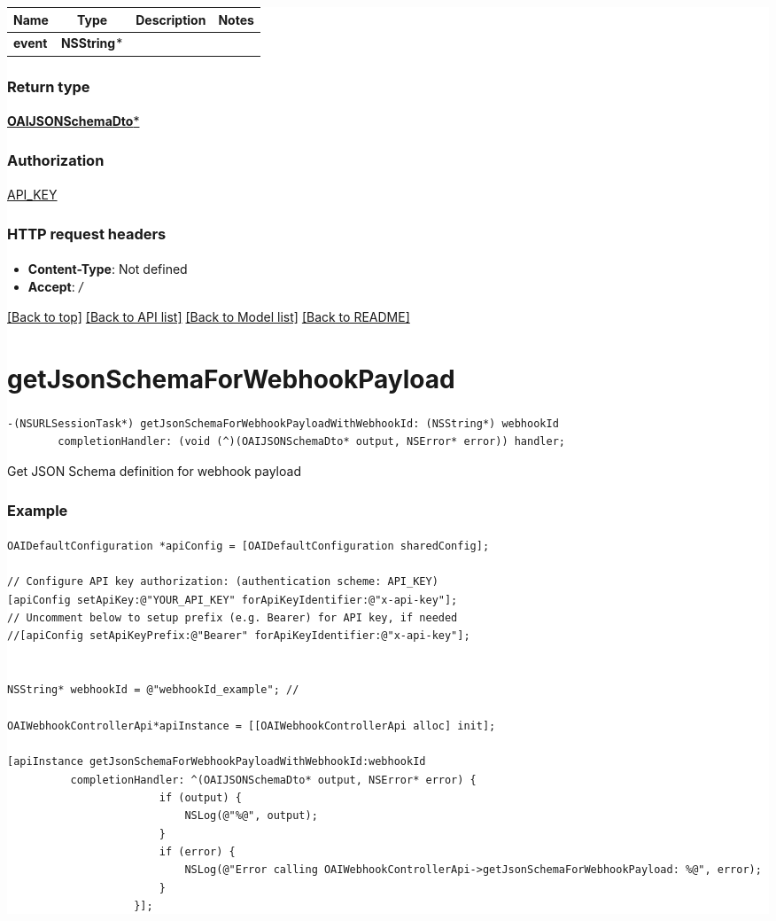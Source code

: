 Name | Type | Description  | Notes
------------- | ------------- | ------------- | -------------
 **event** | **NSString***|  | 

### Return type

[**OAIJSONSchemaDto***](OAIJSONSchemaDto)

### Authorization

[API_KEY](../README#API_KEY)

### HTTP request headers

 - **Content-Type**: Not defined
 - **Accept**: */*

[[Back to top]](#) [[Back to API list]](../README#documentation-for-api-endpoints) [[Back to Model list]](../README#documentation-for-models) [[Back to README]](../README)

# **getJsonSchemaForWebhookPayload**
```objc
-(NSURLSessionTask*) getJsonSchemaForWebhookPayloadWithWebhookId: (NSString*) webhookId
        completionHandler: (void (^)(OAIJSONSchemaDto* output, NSError* error)) handler;
```



Get JSON Schema definition for webhook payload

### Example 
```objc
OAIDefaultConfiguration *apiConfig = [OAIDefaultConfiguration sharedConfig];

// Configure API key authorization: (authentication scheme: API_KEY)
[apiConfig setApiKey:@"YOUR_API_KEY" forApiKeyIdentifier:@"x-api-key"];
// Uncomment below to setup prefix (e.g. Bearer) for API key, if needed
//[apiConfig setApiKeyPrefix:@"Bearer" forApiKeyIdentifier:@"x-api-key"];


NSString* webhookId = @"webhookId_example"; // 

OAIWebhookControllerApi*apiInstance = [[OAIWebhookControllerApi alloc] init];

[apiInstance getJsonSchemaForWebhookPayloadWithWebhookId:webhookId
          completionHandler: ^(OAIJSONSchemaDto* output, NSError* error) {
                        if (output) {
                            NSLog(@"%@", output);
                        }
                        if (error) {
                            NSLog(@"Error calling OAIWebhookControllerApi->getJsonSchemaForWebhookPayload: %@", error);
                        }
                    }];
```
